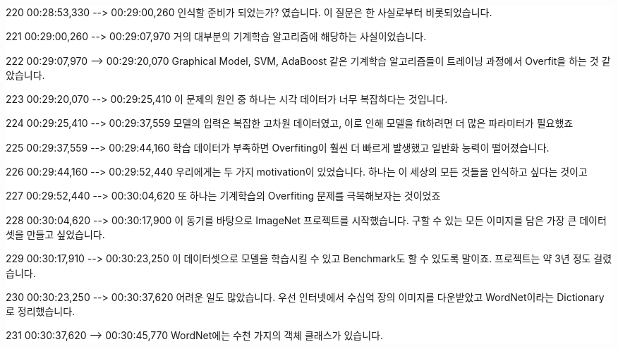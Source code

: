 220
00:28:53,330 --> 00:29:00,260
인식할 준비가 되었는가? 였습니다.
이 질문은 한 사실로부터 비롯되었습니다.

221
00:29:00,260 --> 00:29:07,970
거의 대부분의 기계학습 알고리즘에 해당하는 사실이었습니다.

222
00:29:07,970 --> 00:29:20,070
Graphical Model, SVM, AdaBoost 같은 기계학습
알고리즘들이 트레이닝 과정에서 Overfit을 하는 것 같았습니다.

223
00:29:20,070 --> 00:29:25,410
이 문제의 원인 중 하나는 시각 데이터가 너무 복잡하다는 것입니다.

224
00:29:25,410 --> 00:29:37,559
모델의 입력은 복잡한 고차원 데이터였고, 이로 인해
모델을 fit하려면 더 많은 파라미터가 필요했죠

225
00:29:37,559 --> 00:29:44,160
학습 데이터가 부족하면 Overfiting이 훨씬 더 빠르게 발생했고
일반화 능력이 떨어졌습니다.

226
00:29:44,160 --> 00:29:52,440
우리에게는 두 가지 motivation이 있었습니다. 하나는
이 세상의 모든 것들을 인식하고 싶다는 것이고

227
00:29:52,440 --> 00:30:04,620
또 하나는 기계학습의 Overfiting 문제를 극복해보자는 것이었죠

228
00:30:04,620 --> 00:30:17,900
이 동기를 바탕으로 ImageNet 프로젝트를 시작했습니다.
구할 수 있는 모든 이미지를 담은 가장 큰 데이터셋을 만들고 싶었습니다.

229
00:30:17,910 --> 00:30:23,250
이 데이터셋으로 모델을 학습시킬 수 있고 Benchmark도
할 수 있도록 말이죠. 프로젝트는 약 3년 정도 걸렸습니다.

230
00:30:23,250 --> 00:30:37,620
어려운 일도 많았습니다. 우선 인터넷에서 수십억 장의 이미지를
다운받았고 WordNet이라는 Dictionary로 정리했습니다.

231
00:30:37,620 --> 00:30:45,770
WordNet에는 수천 가지의 객체 클래스가 있습니다.
